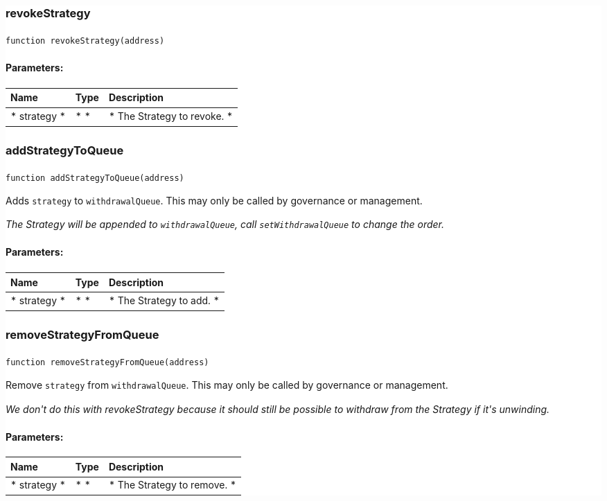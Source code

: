 





### revokeStrategy
```solidity
function revokeStrategy(address)
```




#### Parameters:
| Name                           | Type          | Description                                    |
| :----------------------------- | :------------ | :--------------------------------------------- |
|  * strategy * |  *  * |  * The Strategy to revoke. * |







### addStrategyToQueue
```solidity
function addStrategyToQueue(address)
```


Adds `strategy` to `withdrawalQueue`. This may only be called by governance or management.    


*The Strategy will be appended to `withdrawalQueue`, call `setWithdrawalQueue` to change the order.*


#### Parameters:
| Name                           | Type          | Description                                    |
| :----------------------------- | :------------ | :--------------------------------------------- |
|  * strategy * |  *  * |  * The Strategy to add. * |







### removeStrategyFromQueue
```solidity
function removeStrategyFromQueue(address)
```


Remove `strategy` from `withdrawalQueue`. This may only be called by governance or management.    


*We don&#39;t do this with revokeStrategy because it should still be possible to withdraw from the Strategy if it&#39;s unwinding.*


#### Parameters:
| Name                           | Type          | Description                                    |
| :----------------------------- | :------------ | :--------------------------------------------- |
|  * strategy * |  *  * |  * The Strategy to remove. * |
